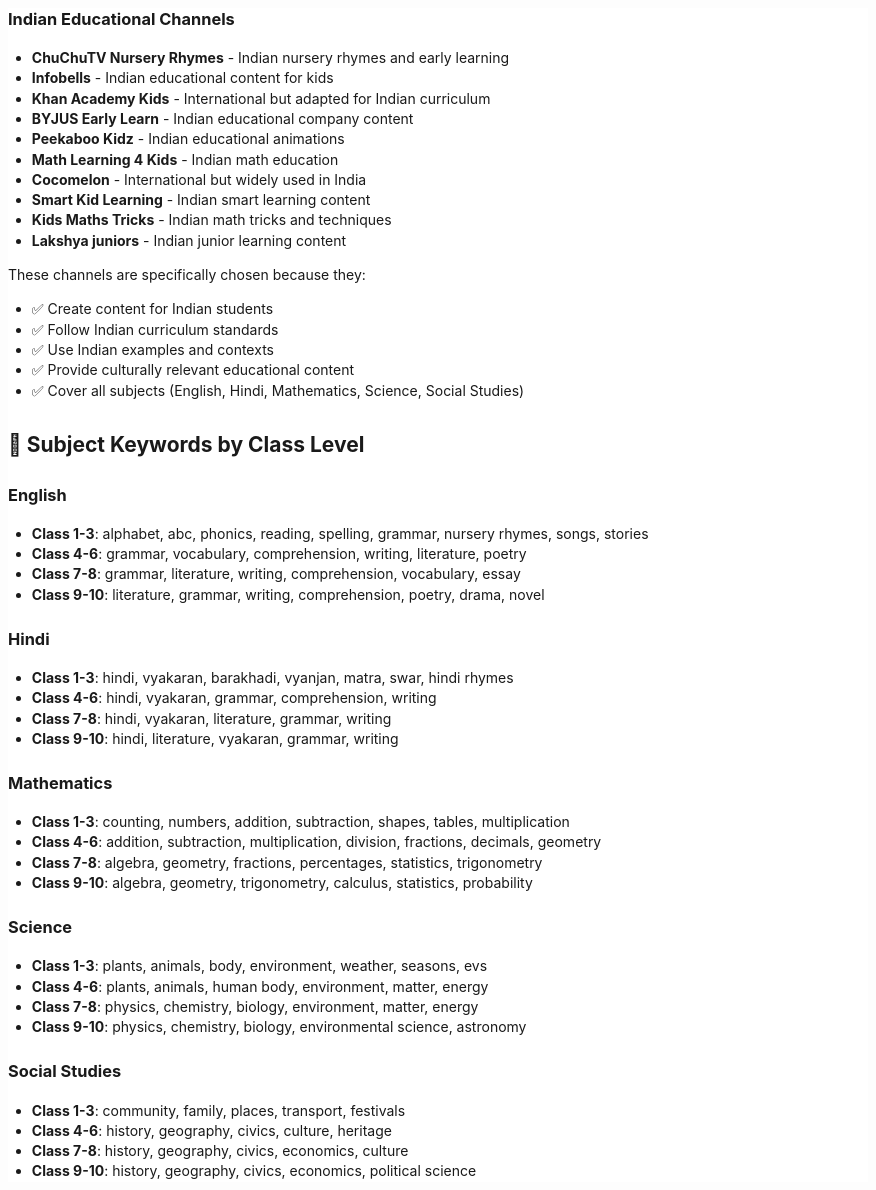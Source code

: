 ### Indian Educational Channels
- **ChuChuTV Nursery Rhymes** - Indian nursery rhymes and early learning
- **Infobells** - Indian educational content for kids
- **Khan Academy Kids** - International but adapted for Indian curriculum
- **BYJUS Early Learn** - Indian educational company content
- **Peekaboo Kidz** - Indian educational animations
- **Math Learning 4 Kids** - Indian math education
- **Cocomelon** - International but widely used in India
- **Smart Kid Learning** - Indian smart learning content
- **Kids Maths Tricks** - Indian math tricks and techniques
- **Lakshya juniors** - Indian junior learning content

These channels are specifically chosen because they:
- ✅ Create content for Indian students
- ✅ Follow Indian curriculum standards
- ✅ Use Indian examples and contexts
- ✅ Provide culturally relevant educational content
- ✅ Cover all subjects (English, Hindi, Mathematics, Science, Social Studies)

## 🎯 Subject Keywords by Class Level

### English
- **Class 1-3**: alphabet, abc, phonics, reading, spelling, grammar, nursery rhymes, songs, stories
- **Class 4-6**: grammar, vocabulary, comprehension, writing, literature, poetry
- **Class 7-8**: grammar, literature, writing, comprehension, vocabulary, essay
- **Class 9-10**: literature, grammar, writing, comprehension, poetry, drama, novel

### Hindi
- **Class 1-3**: hindi, vyakaran, barakhadi, vyanjan, matra, swar, hindi rhymes
- **Class 4-6**: hindi, vyakaran, grammar, comprehension, writing
- **Class 7-8**: hindi, vyakaran, literature, grammar, writing
- **Class 9-10**: hindi, literature, vyakaran, grammar, writing

### Mathematics
- **Class 1-3**: counting, numbers, addition, subtraction, shapes, tables, multiplication
- **Class 4-6**: addition, subtraction, multiplication, division, fractions, decimals, geometry
- **Class 7-8**: algebra, geometry, fractions, percentages, statistics, trigonometry
- **Class 9-10**: algebra, geometry, trigonometry, calculus, statistics, probability

### Science
- **Class 1-3**: plants, animals, body, environment, weather, seasons, evs
- **Class 4-6**: plants, animals, human body, environment, matter, energy
- **Class 7-8**: physics, chemistry, biology, environment, matter, energy
- **Class 9-10**: physics, chemistry, biology, environmental science, astronomy

### Social Studies
- **Class 1-3**: community, family, places, transport, festivals
- **Class 4-6**: history, geography, civics, culture, heritage
- **Class 7-8**: history, geography, civics, economics, culture
- **Class 9-10**: history, geography, civics, economics, political science
